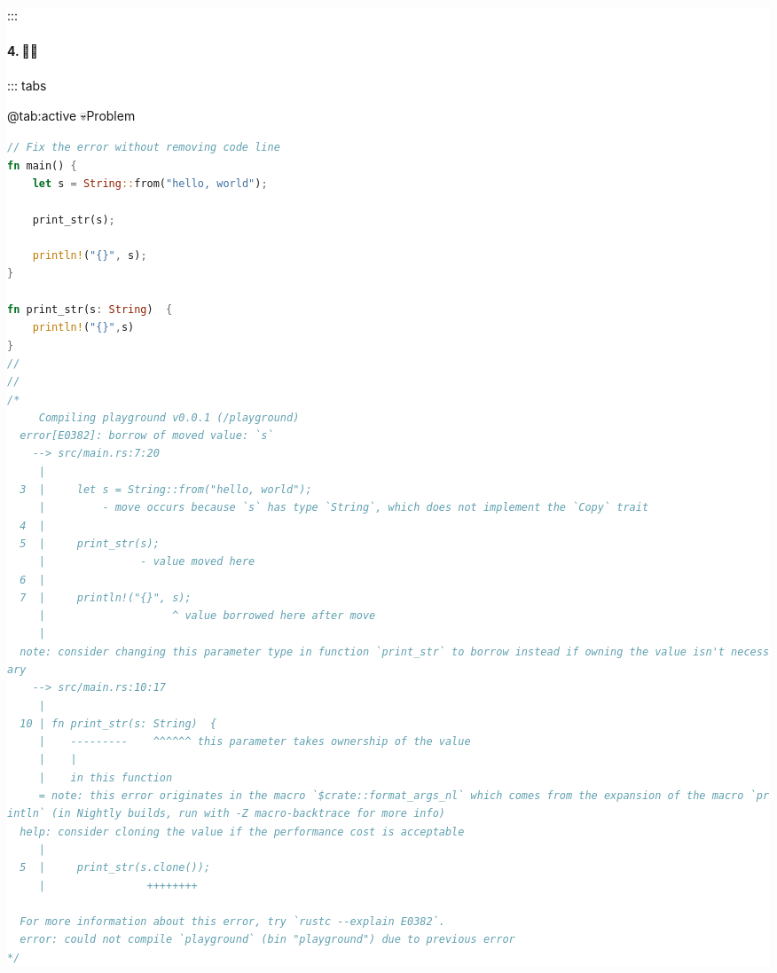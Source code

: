 :::

#### 4. 🌟🌟

::: tabs

@tab:active 💀Problem

```rs
// Fix the error without removing code line
fn main() {
    let s = String::from("hello, world");

    print_str(s);

    println!("{}", s);
}

fn print_str(s: String)  {
    println!("{}",s)
}
//
//
/*
     Compiling playground v0.0.1 (/playground)
  error[E0382]: borrow of moved value: `s`
    --> src/main.rs:7:20
     |
  3  |     let s = String::from("hello, world");
     |         - move occurs because `s` has type `String`, which does not implement the `Copy` trait
  4  |
  5  |     print_str(s);
     |               - value moved here
  6  |
  7  |     println!("{}", s);
     |                    ^ value borrowed here after move
     |
  note: consider changing this parameter type in function `print_str` to borrow instead if owning the value isn't necessary
    --> src/main.rs:10:17
     |
  10 | fn print_str(s: String)  {
     |    ---------    ^^^^^^ this parameter takes ownership of the value
     |    |
     |    in this function
     = note: this error originates in the macro `$crate::format_args_nl` which comes from the expansion of the macro `println` (in Nightly builds, run with -Z macro-backtrace for more info)
  help: consider cloning the value if the performance cost is acceptable
     |
  5  |     print_str(s.clone());
     |                ++++++++
  
  For more information about this error, try `rustc --explain E0382`.
  error: could not compile `playground` (bin "playground") due to previous error
*/
```
